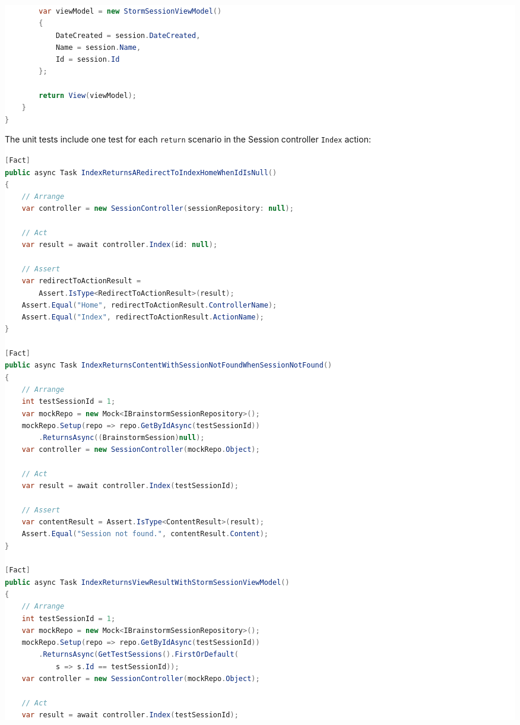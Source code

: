 ```csharp
        var viewModel = new StormSessionViewModel()
        {
            DateCreated = session.DateCreated,
            Name = session.Name,
            Id = session.Id
        };

        return View(viewModel);
    }
}
```

The unit tests include one test for each `return` scenario in the Session controller `Index` action:

```csharp
[Fact]
public async Task IndexReturnsARedirectToIndexHomeWhenIdIsNull()
{
    // Arrange
    var controller = new SessionController(sessionRepository: null);

    // Act
    var result = await controller.Index(id: null);

    // Assert
    var redirectToActionResult = 
        Assert.IsType<RedirectToActionResult>(result);
    Assert.Equal("Home", redirectToActionResult.ControllerName);
    Assert.Equal("Index", redirectToActionResult.ActionName);
}

[Fact]
public async Task IndexReturnsContentWithSessionNotFoundWhenSessionNotFound()
{
    // Arrange
    int testSessionId = 1;
    var mockRepo = new Mock<IBrainstormSessionRepository>();
    mockRepo.Setup(repo => repo.GetByIdAsync(testSessionId))
        .ReturnsAsync((BrainstormSession)null);
    var controller = new SessionController(mockRepo.Object);

    // Act
    var result = await controller.Index(testSessionId);

    // Assert
    var contentResult = Assert.IsType<ContentResult>(result);
    Assert.Equal("Session not found.", contentResult.Content);
}

[Fact]
public async Task IndexReturnsViewResultWithStormSessionViewModel()
{
    // Arrange
    int testSessionId = 1;
    var mockRepo = new Mock<IBrainstormSessionRepository>();
    mockRepo.Setup(repo => repo.GetByIdAsync(testSessionId))
        .ReturnsAsync(GetTestSessions().FirstOrDefault(
            s => s.Id == testSessionId));
    var controller = new SessionController(mockRepo.Object);

    // Act
    var result = await controller.Index(testSessionId);

```